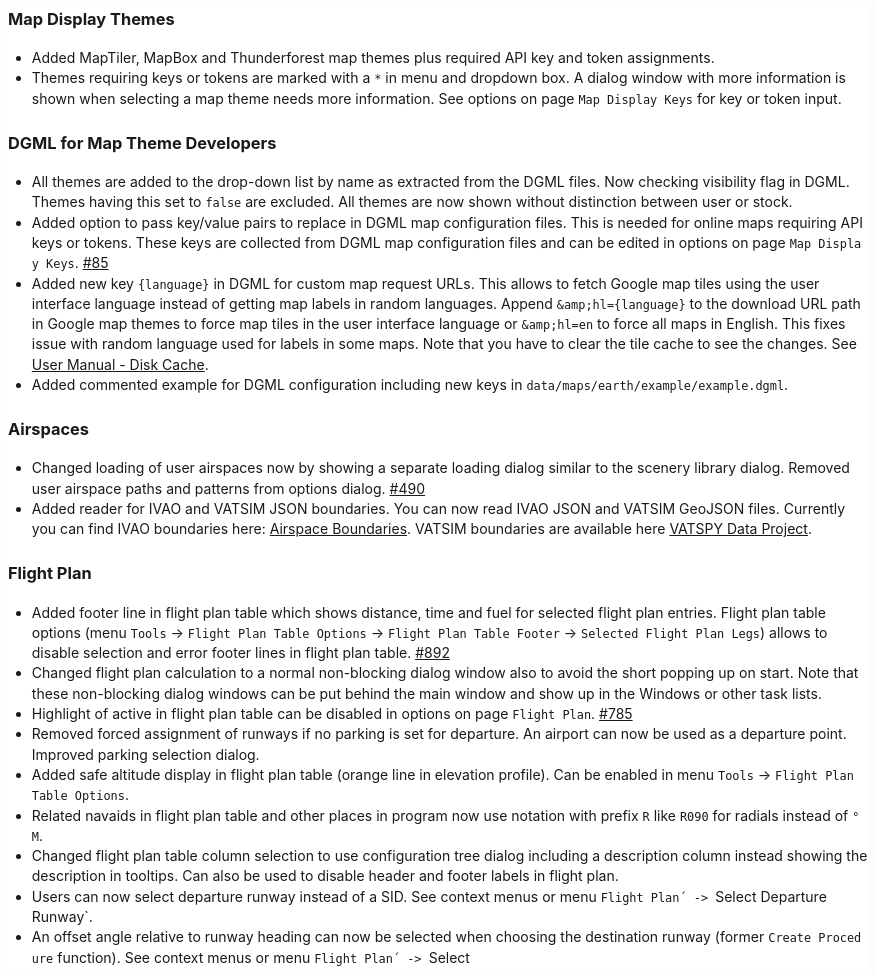 ### Map Display Themes

* Added MapTiler, MapBox and Thunderforest map themes plus required API key and token assignments.
* Themes requiring keys or tokens are marked with a `*` in menu and dropdown box. A dialog window
  with more information is shown when selecting a map theme needs more information. See options
  on page `Map Display Keys` for key or token input.

### DGML for Map Theme Developers

* All themes are added to the drop-down list by name as extracted from the DGML files. Now checking
  visibility flag in DGML. Themes having this set to `false` are excluded. All themes are now shown
  without distinction between user or stock.
* Added option to pass key/value pairs to replace in DGML map configuration files. This is needed
  for online maps requiring API keys or tokens. These keys are collected from DGML map configuration
  files and can be edited in options on page `Map Display Keys`. [#85](https://github.com/albar965/littlenavmap/issues/85)
* Added new key `{language}` in DGML for custom map request URLs. This allows to fetch Google map
  tiles using the user interface language instead of getting map labels in random languages. Append
  `&amp;hl={language}` to the download URL path in Google map themes to force map tiles in the user
  interface language or `&amp;hl=en` to force all maps in English. This fixes issue with random
  language used for labels in some maps. Note that you have to clear the tile cache to see the
  changes. See
  [User Manual - Disk Cache](https://www.littlenavmap.org/manuals/littlenavmap/release/2.6/en/FILES.html#disk-cache).
* Added commented example for DGML configuration including new keys in `data/maps/earth/example/example.dgml`.

### Airspaces

* Changed loading of user airspaces now by showing a separate loading dialog similar to the scenery
  library dialog. Removed user airspace paths and patterns from options dialog. [#490](https://github.com/albar965/littlenavmap/issues/490)
* Added reader for IVAO and VATSIM JSON boundaries. You can now read IVAO JSON and VATSIM GeoJSON files.
  Currently you can find IVAO boundaries here:
  [Airspace Boundaries](https://www.littlenavmap.org/downloads/Airspace%20Boundaries/).
  VATSIM boundaries are available here [VATSPY Data Project](https://github.com/vatsimnetwork/vatspy-data-project).

### Flight Plan

* Added footer line in flight plan table which shows distance, time and fuel for selected flight
  plan entries. Flight plan table options (menu `Tools` -> `Flight Plan Table Options` -> `Flight
  Plan Table Footer` -> `Selected Flight Plan Legs`) allows to disable selection and error footer
  lines in flight plan table. [#892](https://github.com/albar965/littlenavmap/issues/892)
* Changed flight plan calculation to a normal non-blocking dialog window also to avoid
  the short popping up on start. Note that these non-blocking dialog windows can be put behind the
  main window and show up in the Windows or other task lists.
* Highlight of active in flight plan table can be disabled in options on page `Flight Plan`. [#785](https://github.com/albar965/littlenavmap/issues/785)
* Removed forced assignment of runways if no parking is set for departure. An airport can now be
  used as a departure point. Improved parking selection dialog.
* Added safe altitude display in flight plan table (orange line in elevation profile). Can be
  enabled in menu `Tools` -> `Flight Plan Table Options`.
* Related navaids in flight plan table and other places in program now use notation with prefix `R`
  like `R090` for radials instead of `°M`.
* Changed flight plan table column selection to use configuration tree dialog including a
  description column instead showing the description in tooltips. Can also be used to disable
  header and footer labels in flight plan.
* Users can now select departure runway instead of a SID. See context menus or menu `Flight Plan´ ->
  `Select Departure Runway`.
* An offset angle relative to runway heading can now be selected when choosing the destination
  runway (former `Create Procedure` function). See context menus or menu `Flight Plan´ -> `Select